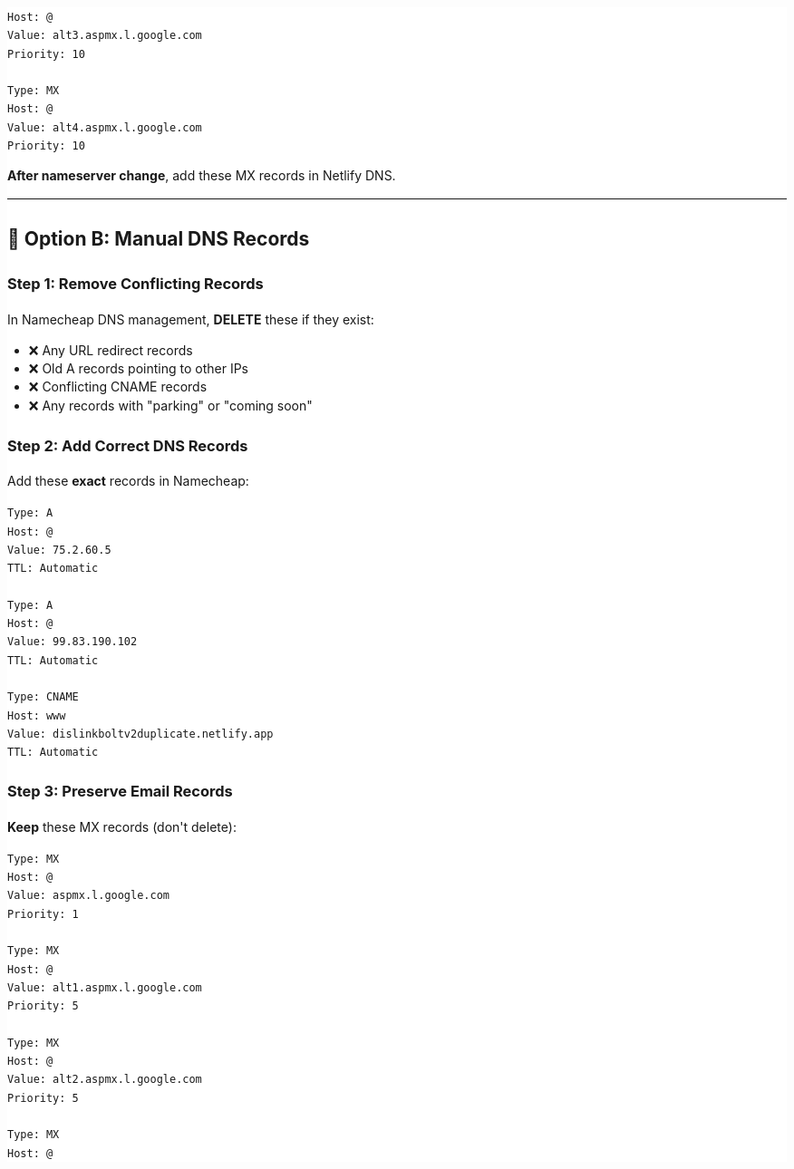 ```
Host: @
Value: alt3.aspmx.l.google.com
Priority: 10

Type: MX
Host: @
Value: alt4.aspmx.l.google.com
Priority: 10
```

**After nameserver change**, add these MX records in Netlify DNS.

---

## 🔧 Option B: Manual DNS Records

### Step 1: Remove Conflicting Records
In Namecheap DNS management, **DELETE** these if they exist:
- ❌ Any URL redirect records
- ❌ Old A records pointing to other IPs
- ❌ Conflicting CNAME records
- ❌ Any records with "parking" or "coming soon"

### Step 2: Add Correct DNS Records
Add these **exact** records in Namecheap:

```
Type: A
Host: @
Value: 75.2.60.5
TTL: Automatic

Type: A
Host: @
Value: 99.83.190.102
TTL: Automatic

Type: CNAME
Host: www
Value: dislinkboltv2duplicate.netlify.app
TTL: Automatic
```

### Step 3: Preserve Email Records
**Keep** these MX records (don't delete):
```
Type: MX
Host: @
Value: aspmx.l.google.com
Priority: 1

Type: MX
Host: @
Value: alt1.aspmx.l.google.com
Priority: 5

Type: MX
Host: @
Value: alt2.aspmx.l.google.com
Priority: 5

Type: MX
Host: @
```